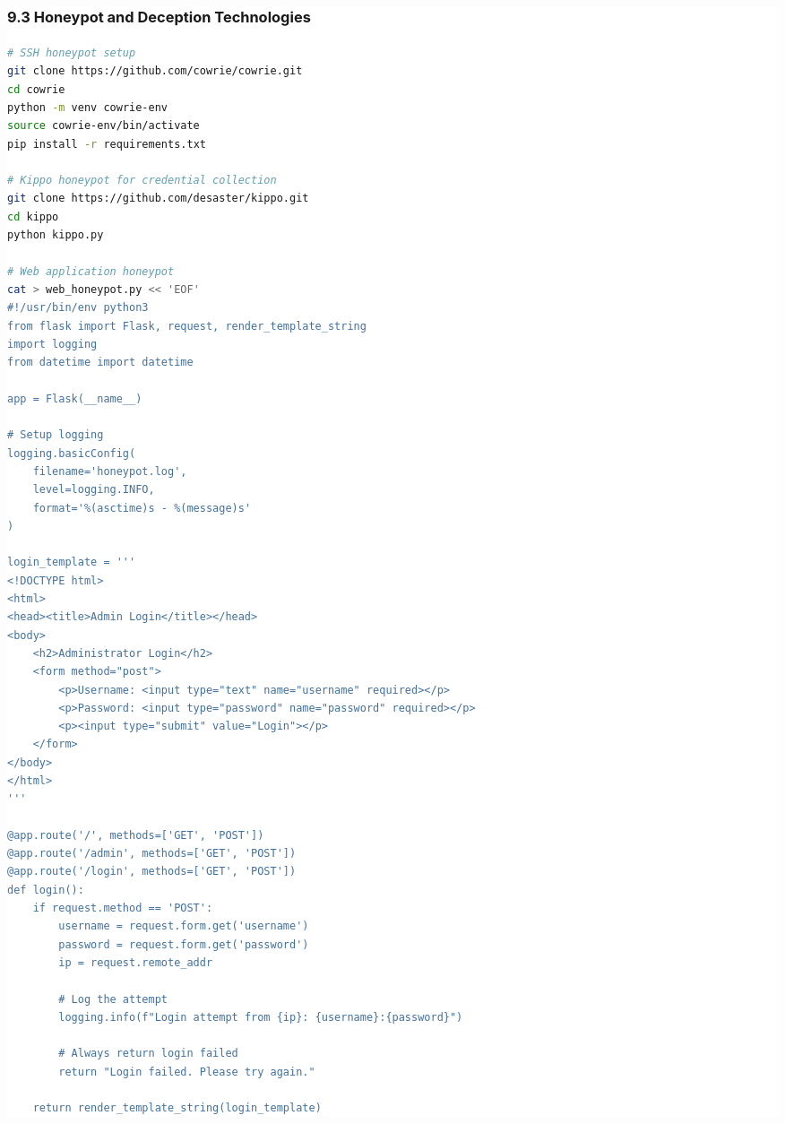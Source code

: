 ### 9.3 Honeypot and Deception Technologies

```bash
# SSH honeypot setup
git clone https://github.com/cowrie/cowrie.git
cd cowrie
python -m venv cowrie-env
source cowrie-env/bin/activate
pip install -r requirements.txt

# Kippo honeypot for credential collection
git clone https://github.com/desaster/kippo.git
cd kippo
python kippo.py

# Web application honeypot
cat > web_honeypot.py << 'EOF'
#!/usr/bin/env python3
from flask import Flask, request, render_template_string
import logging
from datetime import datetime

app = Flask(__name__)

# Setup logging
logging.basicConfig(
    filename='honeypot.log',
    level=logging.INFO,
    format='%(asctime)s - %(message)s'
)

login_template = '''
<!DOCTYPE html>
<html>
<head><title>Admin Login</title></head>
<body>
    <h2>Administrator Login</h2>
    <form method="post">
        <p>Username: <input type="text" name="username" required></p>
        <p>Password: <input type="password" name="password" required></p>
        <p><input type="submit" value="Login"></p>
    </form>
</body>
</html>
'''

@app.route('/', methods=['GET', 'POST'])
@app.route('/admin', methods=['GET', 'POST'])
@app.route('/login', methods=['GET', 'POST'])
def login():
    if request.method == 'POST':
        username = request.form.get('username')
        password = request.form.get('password')
        ip = request.remote_addr
        
        # Log the attempt
        logging.info(f"Login attempt from {ip}: {username}:{password}")
        
        # Always return login failed
        return "Login failed. Please try again."
    
    return render_template_string(login_template)

```